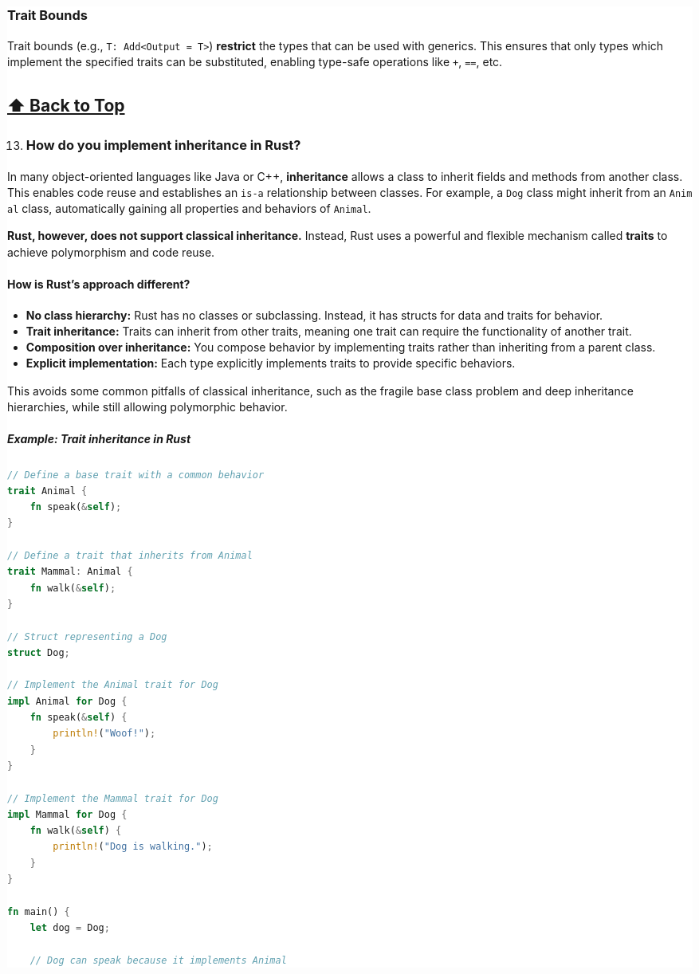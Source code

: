 ### Trait Bounds

Trait bounds (e.g., `T: Add<Output = T>`) **restrict** the types that can be used with generics. This ensures that only types which implement the specified traits can be substituted, enabling type-safe operations like `+`, `==`, etc.

**[⬆ Back to Top](#table-of-contents)**
---
13. ### How do you implement inheritance in Rust?

In many object-oriented languages like Java or C++, **inheritance** allows a class to inherit fields and methods from another class. This enables code reuse and establishes an `is-a` relationship between classes. For example, a `Dog` class might inherit from an `Animal` class, automatically gaining all properties and behaviors of `Animal`.

**Rust, however, does not support classical inheritance.** Instead, Rust uses a powerful and flexible mechanism called **traits** to achieve polymorphism and code reuse.

#### How is Rust’s approach different?

* **No class hierarchy:** Rust has no classes or subclassing. Instead, it has structs for data and traits for behavior.
* **Trait inheritance:** Traits can inherit from other traits, meaning one trait can require the functionality of another trait.
* **Composition over inheritance:** You compose behavior by implementing traits rather than inheriting from a parent class.
* **Explicit implementation:** Each type explicitly implements traits to provide specific behaviors.

This avoids some common pitfalls of classical inheritance, such as the fragile base class problem and deep inheritance hierarchies, while still allowing polymorphic behavior.


##### Example: Trait inheritance in Rust

```rust
// Define a base trait with a common behavior
trait Animal {
    fn speak(&self);
}

// Define a trait that inherits from Animal
trait Mammal: Animal {
    fn walk(&self);
}

// Struct representing a Dog
struct Dog;

// Implement the Animal trait for Dog
impl Animal for Dog {
    fn speak(&self) {
        println!("Woof!");
    }
}

// Implement the Mammal trait for Dog
impl Mammal for Dog {
    fn walk(&self) {
        println!("Dog is walking.");
    }
}

fn main() {
    let dog = Dog;

    // Dog can speak because it implements Animal
```